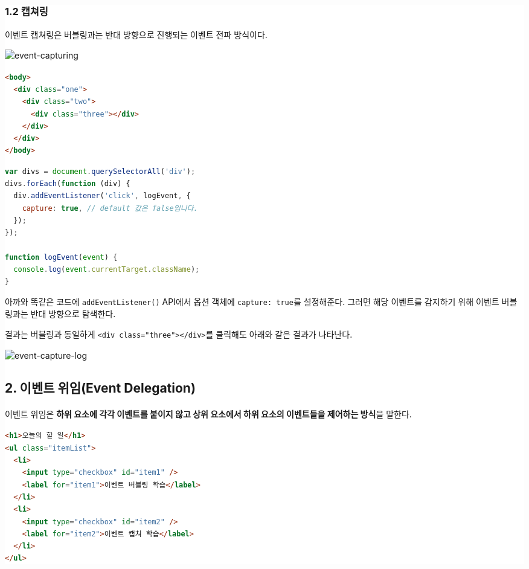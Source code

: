 ### 1.2 캡쳐링

이벤트 캡쳐링은 버블링과는 반대 방향으로 진행되는 이벤트 전파 방식이다.

<img width="459" alt="event-capturing" src="https://user-images.githubusercontent.com/65386533/116398714-1277c580-a863-11eb-8e8c-058afaaef78a.png">

```html
<body>
  <div class="one">
    <div class="two">
      <div class="three"></div>
    </div>
  </div>
</body>
```

```jsx
var divs = document.querySelectorAll('div');
divs.forEach(function (div) {
  div.addEventListener('click', logEvent, {
    capture: true, // default 값은 false입니다.
  });
});

function logEvent(event) {
  console.log(event.currentTarget.className);
}
```

아까와 똑같은 코드에 `addEventListener()` API에서 옵션 객체에 `capture: true`를 설정해준다. 그러면 해당 이벤트를 감지하기 위해 이벤트 버블링과는 반대 방향으로 탐색한다.

결과는 버블링과 동일하게 `<div class="three"></div>`를 클릭해도 아래와 같은 결과가 나타난다.

<img width="137" alt="event-capture-log" src="https://user-images.githubusercontent.com/65386533/116398718-1277c580-a863-11eb-96ff-b445dc3b0bf1.png">

## 2. 이벤트 위임(Event Delegation)

이벤트 위임은 **하위 요소에 각각 이벤트를 붙이지 않고 상위 요소에서 하위 요소의 이벤트들을 제어하는 방식**을 말한다.

```html
<h1>오늘의 할 일</h1>
<ul class="itemList">
  <li>
    <input type="checkbox" id="item1" />
    <label for="item1">이벤트 버블링 학습</label>
  </li>
  <li>
    <input type="checkbox" id="item2" />
    <label for="item2">이벤트 캡쳐 학습</label>
  </li>
</ul>
```
